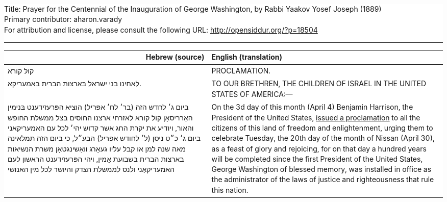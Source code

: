 <html>
<head></head>
<body>
Title: Prayer for the Centennial of the Inauguration of George Washington, by Rabbi Yaakov Yosef Joseph (1889)<br />
Primary contributor: aharon.varady<br />
For attribution and license, please consult the following URL: <a href="http://opensiddur.org/?p=18504">http://opensiddur.org/?p=18504</a>
<p />
<hr />

<table style="margin-left: auto;margin-right: auto;" class="draggable">
<thead><tr><th id="x" style="text-align: right;">Hebrew (source)</th><th style="text-align: left;">English (translation)</th></tr></thead>
<tbody>
<tr>
<td style="vertical-align:top;" width="46%">
<div class="commentary"><span lang="he">
קולּ קורא
</span></div>
</td>
 
<td style="vertical-align:top;" width="53%">
<div class="english">
PROCLAMATION.
</div></td></tr>


<tr><td style="vertical-align:top;" width="46%">
<div class="commentary"><span lang="he">
לאחינו בני ישראל בּארצות הברית באמעריקא.
</span></div>
</td>
 
<td style="vertical-align:top;" width="53%">
<div class="english">
TO OUR BRETHREN, THE CHILDREN OF ISRAEL IN THE UNITED STATES OF AMERICA:—
</div></td></tr>


<tr><td style="vertical-align:top;" width="46%">
<div class="commentary"><span lang="he">
ביום ג׳ לחדש הזה (בר׳ לח׳ אפּריל) הוציא הפּרעזידענט בּנימין האַרריסאָן קול קורא לאזרחי ארצנו החוסים בצל ממשלת החופֿש והאור, ויודיע את יקרת החג אשר קדוש יהי׳ לכל עם האמעריקאני ביום ג׳ כ״ט ניסן (ל׳ לחודש אפריל) הבע״ל, כי ביום הזה תמלאינה מאה שנה למן או קבל עליו געאָרג װאַשינגטאָן משרת הנשיאות בארצות הברית בשבועת אֵמין, ויהי הפּרעזידענט הראשון לעם האמעריקאַני ולנס לממשלת הצדק והיושר לכל מין האנושי
</span></div>
</td>
 
<td style="vertical-align:top;" width="53%">
<div class="english">
On the 3d day of this month (April 4) Benjamin Harrison, the President of the United States, <a href="http://www.presidency.ucsb.edu/ws/index.php?pid=71197">issued a proclamation</a> to all the citizens of this land of freedom and enlightenment, urging them to celebrate Tuesday, the 20th day of the month of Nissan (April 30), as a feast of glory and rejoicing, for on that day a hundred years will be completed since the first President of the United States, George Washington of blessed memory, was installed in office as the administrator of the laws of justice and righteousness that rule this nation.
</div></td></tr>
